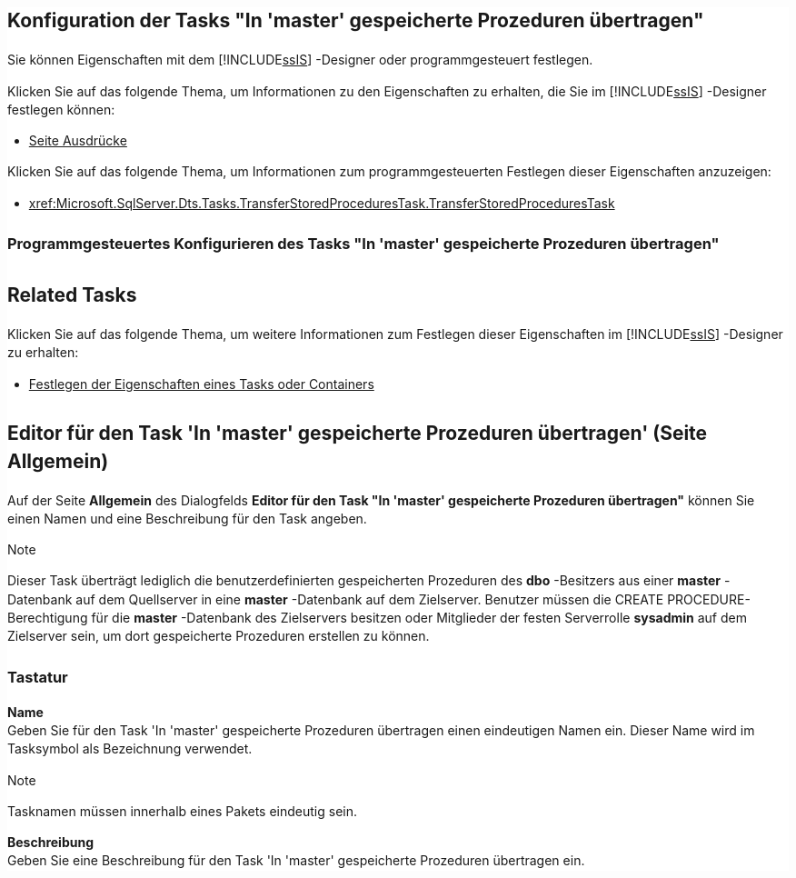 ## <a name="configuration-of-the-transfer-master-stored-procedures-task"></a>Konfiguration der Tasks "In 'master' gespeicherte Prozeduren übertragen"  
 Sie können Eigenschaften mit dem [!INCLUDE[ssIS](../../includes/ssis-md.md)] -Designer oder programmgesteuert festlegen.  
  
 Klicken Sie auf das folgende Thema, um Informationen zu den Eigenschaften zu erhalten, die Sie im [!INCLUDE[ssIS](../../includes/ssis-md.md)] -Designer festlegen können:  
  
-   [Seite Ausdrücke](../../integration-services/expressions/expressions-page.md)  
  
 Klicken Sie auf das folgende Thema, um Informationen zum programmgesteuerten Festlegen dieser Eigenschaften anzuzeigen:  
  
-   <xref:Microsoft.SqlServer.Dts.Tasks.TransferStoredProceduresTask.TransferStoredProceduresTask>  
  
### <a name="configuring-the-transfer-master-stored-procedures-task-programmatically"></a>Programmgesteuertes Konfigurieren des Tasks "In 'master' gespeicherte Prozeduren übertragen"  
  
## <a name="related-tasks"></a>Related Tasks  
 Klicken Sie auf das folgende Thema, um weitere Informationen zum Festlegen dieser Eigenschaften im [!INCLUDE[ssIS](../../includes/ssis-md.md)] -Designer zu erhalten:  
  
-   [Festlegen der Eigenschaften eines Tasks oder Containers](http://msdn.microsoft.com/library/52d47ca4-fb8c-493d-8b2b-48bb269f859b)  
  
## <a name="transfer-master-stored-procedures-task-editor-general-page"></a>Editor für den Task 'In 'master' gespeicherte Prozeduren übertragen' (Seite Allgemein)
  Auf der Seite **Allgemein** des Dialogfelds **Editor für den Task "In 'master' gespeicherte Prozeduren übertragen"** können Sie einen Namen und eine Beschreibung für den Task angeben.  
  
> [!NOTE]  
>  Dieser Task überträgt lediglich die benutzerdefinierten gespeicherten Prozeduren des **dbo** -Besitzers aus einer **master** -Datenbank auf dem Quellserver in eine **master** -Datenbank auf dem Zielserver. Benutzer müssen die CREATE PROCEDURE-Berechtigung für die **master** -Datenbank des Zielservers besitzen oder Mitglieder der festen Serverrolle **sysadmin** auf dem Zielserver sein, um dort gespeicherte Prozeduren erstellen zu können.  
  
### <a name="options"></a>Tastatur  
 **Name**  
 Geben Sie für den Task 'In 'master' gespeicherte Prozeduren übertragen einen eindeutigen Namen ein. Dieser Name wird im Tasksymbol als Bezeichnung verwendet.  
  
> [!NOTE]  
>  Tasknamen müssen innerhalb eines Pakets eindeutig sein.  
  
 **Beschreibung**  
 Geben Sie eine Beschreibung für den Task 'In 'master' gespeicherte Prozeduren übertragen ein.  
  